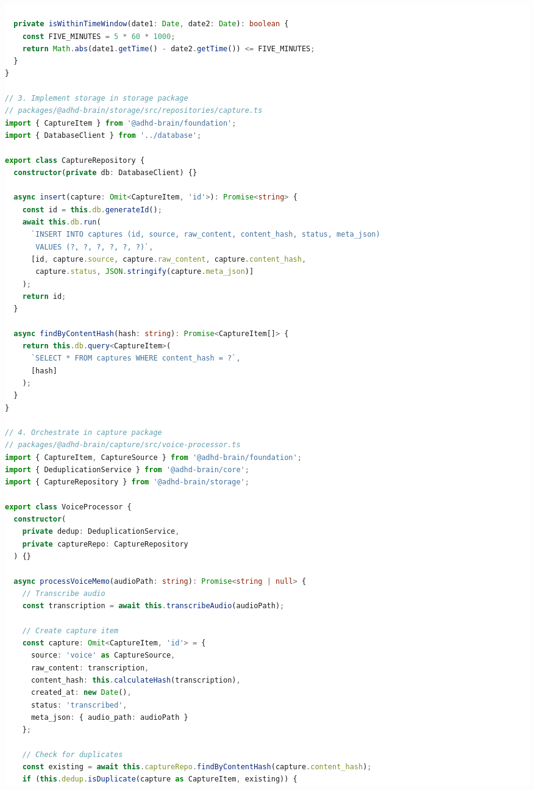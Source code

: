 ```typescript

  private isWithinTimeWindow(date1: Date, date2: Date): boolean {
    const FIVE_MINUTES = 5 * 60 * 1000;
    return Math.abs(date1.getTime() - date2.getTime()) <= FIVE_MINUTES;
  }
}

// 3. Implement storage in storage package
// packages/@adhd-brain/storage/src/repositories/capture.ts
import { CaptureItem } from '@adhd-brain/foundation';
import { DatabaseClient } from '../database';

export class CaptureRepository {
  constructor(private db: DatabaseClient) {}

  async insert(capture: Omit<CaptureItem, 'id'>): Promise<string> {
    const id = this.db.generateId();
    await this.db.run(
      `INSERT INTO captures (id, source, raw_content, content_hash, status, meta_json)
       VALUES (?, ?, ?, ?, ?, ?)`,
      [id, capture.source, capture.raw_content, capture.content_hash,
       capture.status, JSON.stringify(capture.meta_json)]
    );
    return id;
  }

  async findByContentHash(hash: string): Promise<CaptureItem[]> {
    return this.db.query<CaptureItem>(
      `SELECT * FROM captures WHERE content_hash = ?`,
      [hash]
    );
  }
}

// 4. Orchestrate in capture package
// packages/@adhd-brain/capture/src/voice-processor.ts
import { CaptureItem, CaptureSource } from '@adhd-brain/foundation';
import { DeduplicationService } from '@adhd-brain/core';
import { CaptureRepository } from '@adhd-brain/storage';

export class VoiceProcessor {
  constructor(
    private dedup: DeduplicationService,
    private captureRepo: CaptureRepository
  ) {}

  async processVoiceMemo(audioPath: string): Promise<string | null> {
    // Transcribe audio
    const transcription = await this.transcribeAudio(audioPath);

    // Create capture item
    const capture: Omit<CaptureItem, 'id'> = {
      source: 'voice' as CaptureSource,
      raw_content: transcription,
      content_hash: this.calculateHash(transcription),
      created_at: new Date(),
      status: 'transcribed',
      meta_json: { audio_path: audioPath }
    };

    // Check for duplicates
    const existing = await this.captureRepo.findByContentHash(capture.content_hash);
    if (this.dedup.isDuplicate(capture as CaptureItem, existing)) {
```